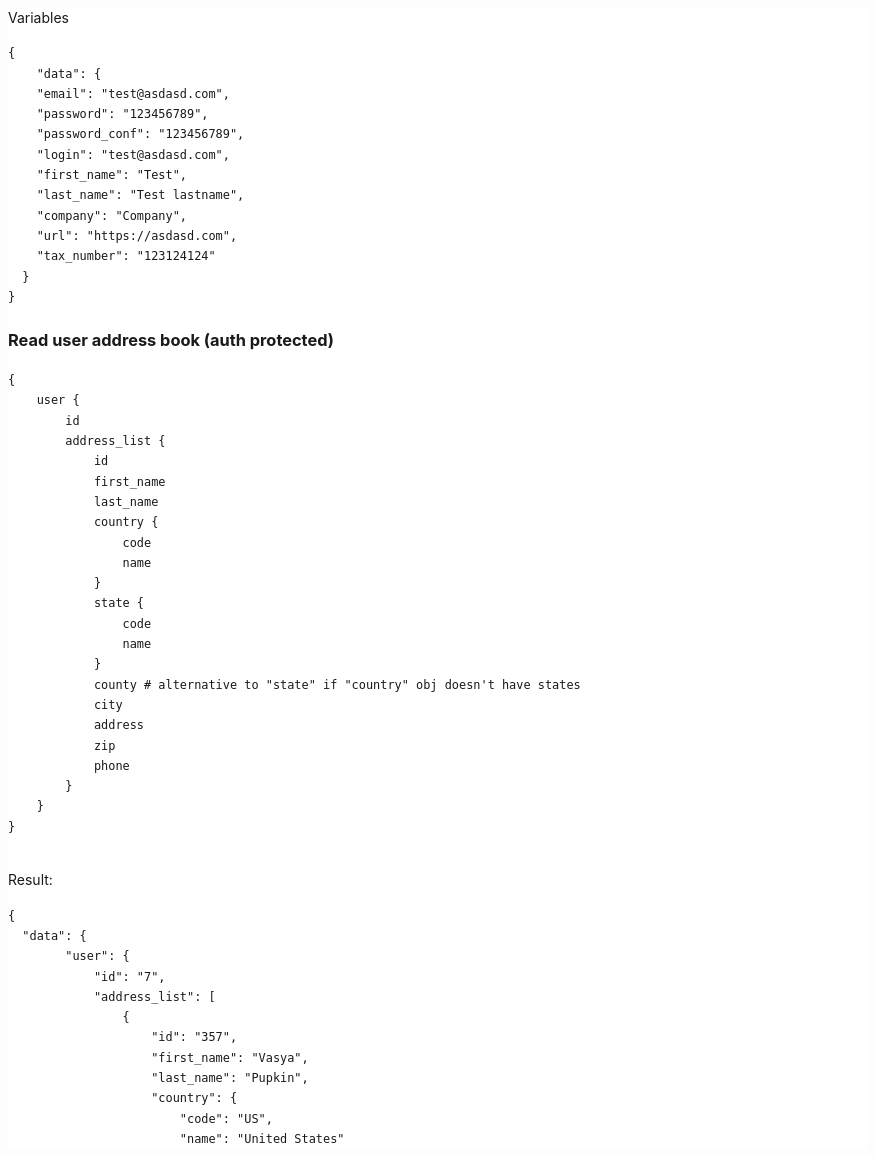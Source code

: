 
Variables


```
{
    "data": {
    "email": "test@asdasd.com",
    "password": "123456789",
    "password_conf": "123456789",
    "login": "test@asdasd.com",
    "first_name": "Test",
    "last_name": "Test lastname",
    "company": "Company",
    "url": "https://asdasd.com",
    "tax_number": "123124124"
  }
}
```



### Read user address book (auth protected) 


```
{
    user {
        id
        address_list {
            id
            first_name
            last_name
            country {
                code
                name
            }
            state {
                code
                name
            }
            county # alternative to "state" if "country" obj doesn't have states
            city
            address
            zip
            phone
        }
    }
}
```


 \
Result:


```
{
  "data": {
        "user": {
            "id": "7",
            "address_list": [
                {
                    "id": "357",
                    "first_name": "Vasya",
                    "last_name": "Pupkin",
                    "country": {
                        "code": "US",
                        "name": "United States"
```